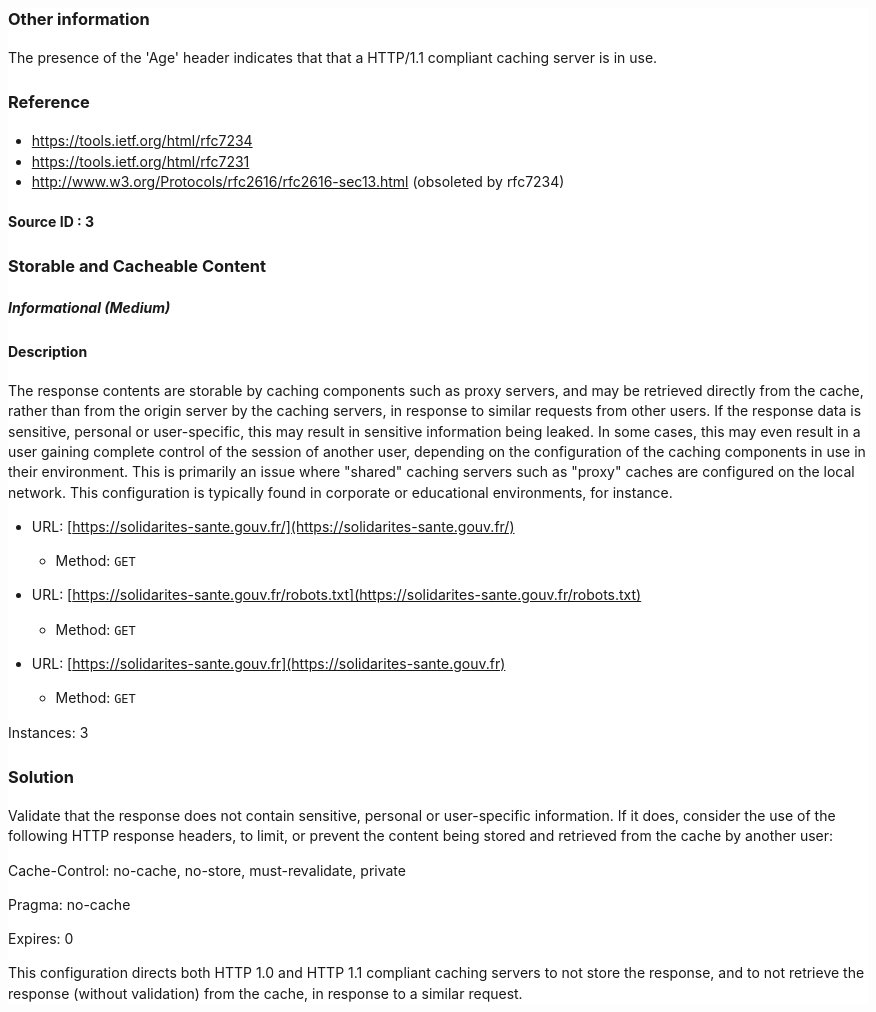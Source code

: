 ### Other information
<p>The presence of the 'Age' header indicates that that a HTTP/1.1 compliant caching server is in use.</p>
  
### Reference
* https://tools.ietf.org/html/rfc7234
* https://tools.ietf.org/html/rfc7231
* http://www.w3.org/Protocols/rfc2616/rfc2616-sec13.html (obsoleted by rfc7234)

  
#### Source ID : 3

  
  
  
  
### Storable and Cacheable Content
##### Informational (Medium)
  
  
  
  
#### Description
<p>The response contents are storable by caching components such as proxy servers, and may be retrieved directly from the cache, rather than from the origin server by the caching servers, in response to similar requests from other users.  If the response data is sensitive, personal or user-specific, this may result in sensitive information being leaked. In some cases, this may even result in a user gaining complete control of the session of another user, depending on the configuration of the caching components in use in their environment. This is primarily an issue where "shared" caching servers such as "proxy" caches are configured on the local network. This configuration is typically found in corporate or educational environments, for instance.</p>
  
  
  
* URL: [https://solidarites-sante.gouv.fr/](https://solidarites-sante.gouv.fr/)
  
  
  * Method: `GET`
  
  
  
  
* URL: [https://solidarites-sante.gouv.fr/robots.txt](https://solidarites-sante.gouv.fr/robots.txt)
  
  
  * Method: `GET`
  
  
  
  
* URL: [https://solidarites-sante.gouv.fr](https://solidarites-sante.gouv.fr)
  
  
  * Method: `GET`
  
  
  
  
Instances: 3
  
### Solution
<p>Validate that the response does not contain sensitive, personal or user-specific information.  If it does, consider the use of the following HTTP response headers, to limit, or prevent the content being stored and retrieved from the cache by another user:</p><p>Cache-Control: no-cache, no-store, must-revalidate, private</p><p>Pragma: no-cache</p><p>Expires: 0</p><p>This configuration directs both HTTP 1.0 and HTTP 1.1 compliant caching servers to not store the response, and to not retrieve the response (without validation) from the cache, in response to a similar request. </p>
  